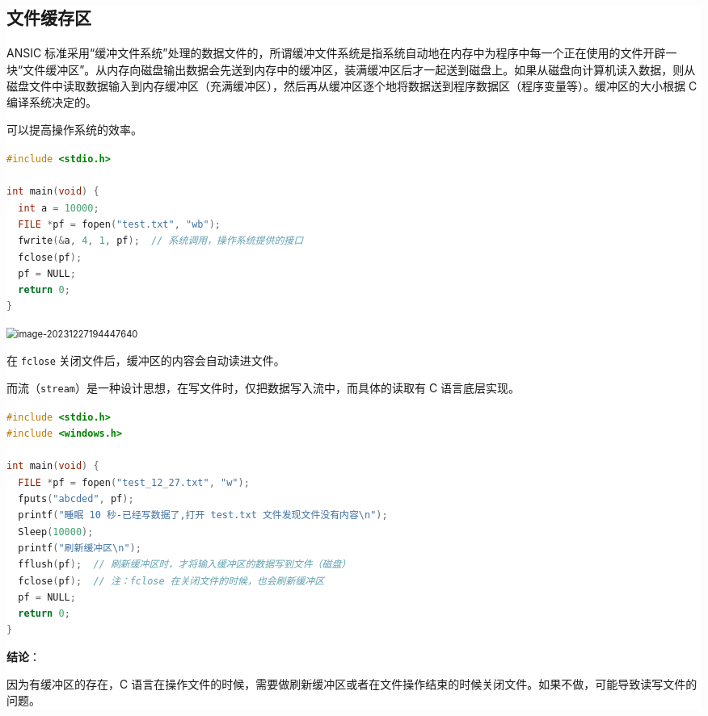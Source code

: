 ## 文件缓存区

ANSIC 标准采用“缓冲文件系统”处理的数据文件的，所谓缓冲文件系统是指系统自动地在内存中为程序中每一个正在使用的文件开辟一块“文件缓冲区”。从内存向磁盘输出数据会先送到内存中的缓冲区，装满缓冲区后才一起送到磁盘上。如果从磁盘向计算机读入数据，则从磁盘文件中读取数据输入到内存缓冲区（充满缓冲区），然后再从缓冲区逐个地将数据送到程序数据区（程序变量等）。缓冲区的大小根据 C 编译系统决定的。

可以提高操作系统的效率。

```c
#include <stdio.h>

int main(void) {
  int a = 10000;
  FILE *pf = fopen("test.txt", "wb");
  fwrite(&a, 4, 1, pf);  // 系统调用，操作系统提供的接口
  fclose(pf);
  pf = NULL;
  return 0;
}
```

<img src="https://leafalice-image.oss-cn-hangzhou.aliyuncs.com/img/2023-12-27%2F16b2d2e9eb748d2fde8d16d7df030577--75b6--image-20231227194447640.png" alt="image-20231227194447640" style="zoom:80%;" />

在 `fclose` 关闭文件后，缓冲区的内容会自动读进文件。

而流（`stream`）是一种设计思想，在写文件时，仅把数据写入流中，而具体的读取有 C 语言底层实现。

```c
#include <stdio.h>
#include <windows.h>

int main(void) {
  FILE *pf = fopen("test_12_27.txt", "w");
  fputs("abcded", pf);
  printf("睡眠 10 秒-已经写数据了,打开 test.txt 文件发现文件没有内容\n");
  Sleep(10000);
  printf("刷新缓冲区\n");
  fflush(pf);  // 刷新缓冲区时，才将输入缓冲区的数据写到文件（磁盘）
  fclose(pf);  // 注：fclose 在关闭文件的时候，也会刷新缓冲区
  pf = NULL;
  return 0;
}
```

**结论**：

因为有缓冲区的存在，C 语言在操作文件的时候，需要做刷新缓冲区或者在文件操作结束的时候关闭文件。如果不做，可能导致读写文件的问题。
